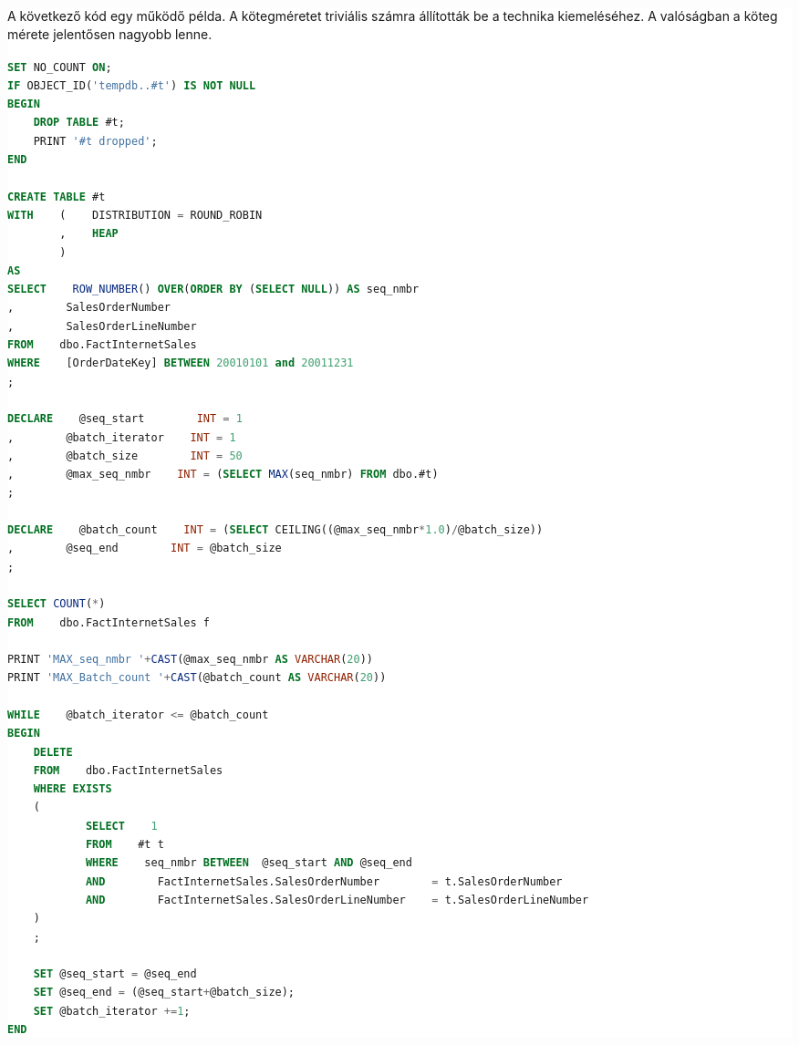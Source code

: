 A következő kód egy működő példa. A kötegméretet triviális számra állították be a technika kiemeléséhez. A valóságban a köteg mérete jelentősen nagyobb lenne. 

```sql
SET NO_COUNT ON;
IF OBJECT_ID('tempdb..#t') IS NOT NULL
BEGIN
    DROP TABLE #t;
    PRINT '#t dropped';
END

CREATE TABLE #t
WITH    (    DISTRIBUTION = ROUND_ROBIN
        ,    HEAP
        )
AS
SELECT    ROW_NUMBER() OVER(ORDER BY (SELECT NULL)) AS seq_nmbr
,        SalesOrderNumber
,        SalesOrderLineNumber
FROM    dbo.FactInternetSales
WHERE    [OrderDateKey] BETWEEN 20010101 and 20011231
;

DECLARE    @seq_start        INT = 1
,        @batch_iterator    INT = 1
,        @batch_size        INT = 50
,        @max_seq_nmbr    INT = (SELECT MAX(seq_nmbr) FROM dbo.#t)
;

DECLARE    @batch_count    INT = (SELECT CEILING((@max_seq_nmbr*1.0)/@batch_size))
,        @seq_end        INT = @batch_size
;

SELECT COUNT(*)
FROM    dbo.FactInternetSales f

PRINT 'MAX_seq_nmbr '+CAST(@max_seq_nmbr AS VARCHAR(20))
PRINT 'MAX_Batch_count '+CAST(@batch_count AS VARCHAR(20))

WHILE    @batch_iterator <= @batch_count
BEGIN
    DELETE
    FROM    dbo.FactInternetSales
    WHERE EXISTS
    (
            SELECT    1
            FROM    #t t
            WHERE    seq_nmbr BETWEEN  @seq_start AND @seq_end
            AND        FactInternetSales.SalesOrderNumber        = t.SalesOrderNumber
            AND        FactInternetSales.SalesOrderLineNumber    = t.SalesOrderLineNumber
    )
    ;

    SET @seq_start = @seq_end
    SET @seq_end = (@seq_start+@batch_size);
    SET @batch_iterator +=1;
END
```
